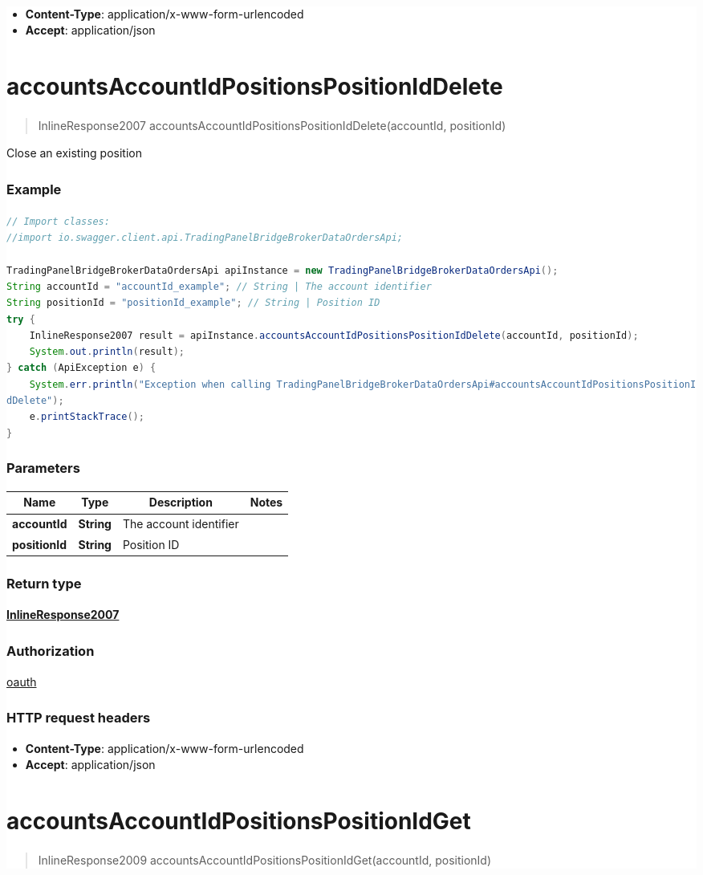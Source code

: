  - **Content-Type**: application/x-www-form-urlencoded
 - **Accept**: application/json

<a name="accountsAccountIdPositionsPositionIdDelete"></a>
# **accountsAccountIdPositionsPositionIdDelete**
> InlineResponse2007 accountsAccountIdPositionsPositionIdDelete(accountId, positionId)



Close an existing position

### Example
```java
// Import classes:
//import io.swagger.client.api.TradingPanelBridgeBrokerDataOrdersApi;

TradingPanelBridgeBrokerDataOrdersApi apiInstance = new TradingPanelBridgeBrokerDataOrdersApi();
String accountId = "accountId_example"; // String | The account identifier
String positionId = "positionId_example"; // String | Position ID
try {
    InlineResponse2007 result = apiInstance.accountsAccountIdPositionsPositionIdDelete(accountId, positionId);
    System.out.println(result);
} catch (ApiException e) {
    System.err.println("Exception when calling TradingPanelBridgeBrokerDataOrdersApi#accountsAccountIdPositionsPositionIdDelete");
    e.printStackTrace();
}
```

### Parameters

Name | Type | Description  | Notes
------------- | ------------- | ------------- | -------------
 **accountId** | **String**| The account identifier |
 **positionId** | **String**| Position ID |

### Return type

[**InlineResponse2007**](InlineResponse2007.md)

### Authorization

[oauth](../README.md#oauth)

### HTTP request headers

 - **Content-Type**: application/x-www-form-urlencoded
 - **Accept**: application/json

<a name="accountsAccountIdPositionsPositionIdGet"></a>
# **accountsAccountIdPositionsPositionIdGet**
> InlineResponse2009 accountsAccountIdPositionsPositionIdGet(accountId, positionId)
